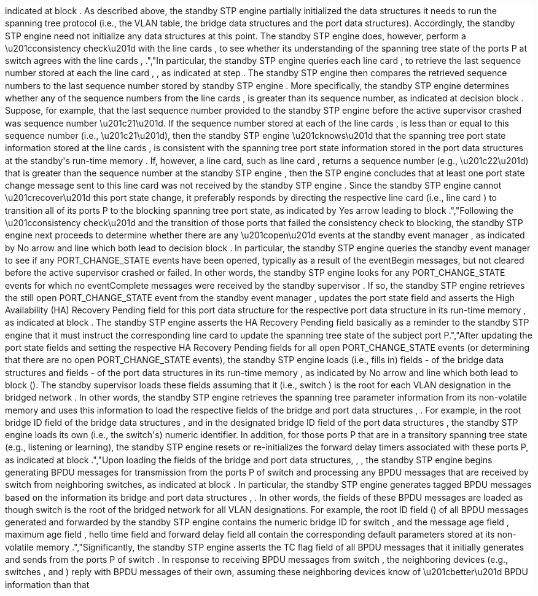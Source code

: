 indicated at block . As described above, the standby STP engine  partially initialized the data structures it needs to run the spanning tree protocol (i.e., the VLAN table, the bridge data structures and the port data structures). Accordingly, the standby STP engine  need not initialize any data structures at this point. The standby STP engine  does, however, perform a \u201cconsistency check\u201d with the line cards ,  to see whether its understanding of the spanning tree state of the ports P at switch  agrees with the line cards , .","In particular, the standby STP engine  queries each line card ,  to retrieve the last sequence number stored at each the line card , , as indicated at step . The standby STP engine  then compares the retrieved sequence numbers to the last sequence number stored by standby STP engine . More specifically, the standby STP engine  determines whether any of the sequence numbers from the line cards ,  is greater than its sequence number, as indicated at decision block . Suppose, for example, that the last sequence number provided to the standby STP engine  before the active supervisor  crashed was sequence number \u201c21\u201d. If the sequence number stored at each of the line cards ,  is less than or equal to this sequence number (i.e., \u201c21\u201d), then the standby STP engine  \u201cknows\u201d that the spanning tree port state information stored at the line cards ,  is consistent with the spanning tree port state information stored in the port data structures  at the standby's run-time memory . If, however, a line card, such as line card , returns a sequence number (e.g., \u201c22\u201d) that is greater than the sequence number at the standby STP engine , then the STP engine  concludes that at least one port state change message sent to this line card was not received by the standby STP engine . Since the standby STP engine  cannot \u201crecover\u201d this port state change, it preferably responds by directing the respective line card (i.e., line card ) to transition all of its ports P to the blocking spanning tree port state, as indicated by Yes arrow  leading to block .","Following the \u201cconsistency check\u201d and the transition of those ports that failed the consistency check to blocking, the standby STP engine  next proceeds to determine whether there are any \u201copen\u201d events at the standby event manager , as indicated by No arrow  and line  which both lead to decision block . In particular, the standby STP engine  queries the standby event manager  to see if any PORT_CHANGE_STATE events have been opened, typically as a result of the eventBegin messages, but not cleared before the active supervisor  crashed or failed. In other words, the standby STP engine  looks for any PORT_CHANGE_STATE events for which no eventComplete messages were received by the standby supervisor . If so, the standby STP engine  retrieves the still open PORT_CHANGE_STATE event from the standby event manager , updates the port state field  and asserts the High Availability (HA) Recovery Pending field  for this port data structure  for the respective port data structure  in its run-time memory , as indicated at block . The standby STP engine  asserts the HA Recovery Pending field  basically as a reminder to the standby STP engine  that it must instruct the corresponding line card to update the spanning tree state of the subject port P.","After updating the port state fields  and setting the respective HA Recovery Pending fields  for all open PORT_CHANGE_STATE events (or determining that there are no open PORT_CHANGE_STATE events), the standby STP engine  loads (i.e., fills in) fields - of the bridge data structures  and fields - of the port data structures  in its run-time memory , as indicated by No arrow  and line  which both lead to block  (). The standby supervisor  loads these fields assuming that it (i.e., switch ) is the root for each VLAN designation in the bridged network . In other words, the standby STP engine  retrieves the spanning tree parameter information from its non-volatile memory  and uses this information to load the respective fields of the bridge and port data structures , . For example, in the root bridge ID field  of the bridge data structures , and in the designated bridge ID field  of the port data structures , the standby STP engine  loads its own (i.e., the switch's) numeric identifier. In addition, for those ports P that are in a transitory spanning tree state (e.g., listening or learning), the standby STP engine  resets or re-initializes the forward delay timers associated with these ports P, as indicated at block .","Upon loading the fields of the bridge and port data structures, , , the standby STP engine  begins generating BPDU messages for transmission from the ports P of switch  and processing any BPDU messages that are received by switch  from neighboring switches, as indicated at block . In particular, the standby STP engine  generates tagged BPDU messages based on the information its bridge and port data structures , . In other words, the fields of these BPDU messages  are loaded as though switch  is the root of the bridged network  for all VLAN designations. For example, the root ID field  () of all BPDU messages generated and forwarded by the standby STP engine  contains the numeric bridge ID for switch , and the message age field , maximum age field , hello time field  and forward delay field  all contain the corresponding default parameters stored at its non-volatile memory .","Significantly, the standby STP engine  asserts the TC flag field  of all BPDU messages  that it initially generates and sends from the ports P of switch . In response to receiving BPDU messages from switch , the neighboring devices (e.g., switches ,  and ) reply with BPDU messages of their own, assuming these neighboring devices know of \u201cbetter\u201d BPDU information than that